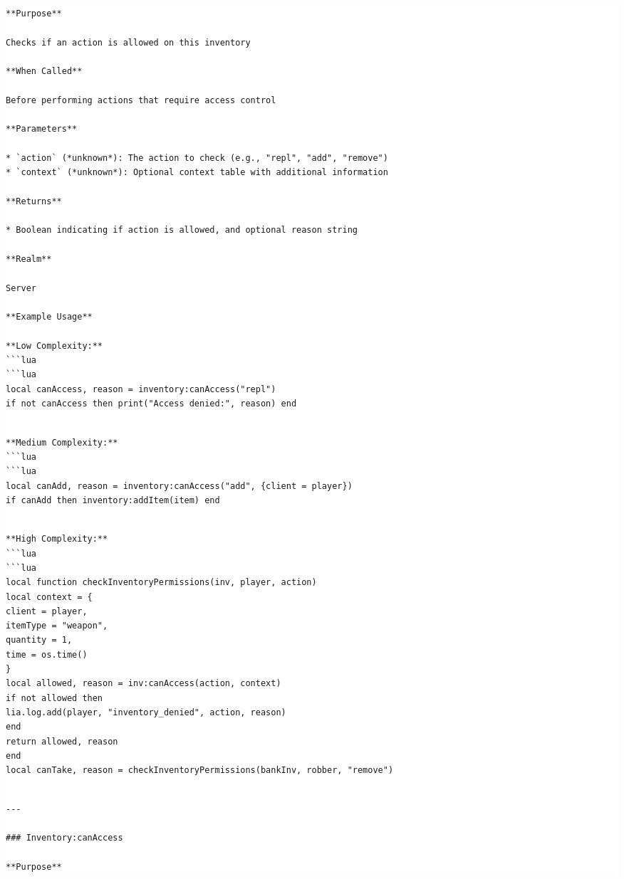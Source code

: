 ```
**Purpose**

Checks if an action is allowed on this inventory

**When Called**

Before performing actions that require access control

**Parameters**

* `action` (*unknown*): The action to check (e.g., "repl", "add", "remove")
* `context` (*unknown*): Optional context table with additional information

**Returns**

* Boolean indicating if action is allowed, and optional reason string

**Realm**

Server

**Example Usage**

**Low Complexity:**
```lua
```lua
local canAccess, reason = inventory:canAccess("repl")
if not canAccess then print("Access denied:", reason) end
```
```

**Medium Complexity:**
```lua
```lua
local canAdd, reason = inventory:canAccess("add", {client = player})
if canAdd then inventory:addItem(item) end
```
```

**High Complexity:**
```lua
```lua
local function checkInventoryPermissions(inv, player, action)
local context = {
client = player,
itemType = "weapon",
quantity = 1,
time = os.time()
}
local allowed, reason = inv:canAccess(action, context)
if not allowed then
lia.log.add(player, "inventory_denied", action, reason)
end
return allowed, reason
end
local canTake, reason = checkInventoryPermissions(bankInv, robber, "remove")
```
```

---

### Inventory:canAccess

**Purpose**

```